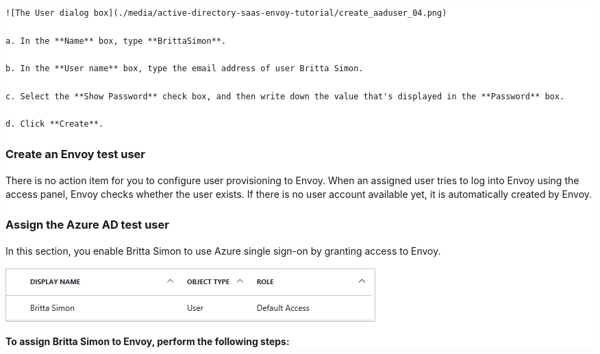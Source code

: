     ![The User dialog box](./media/active-directory-saas-envoy-tutorial/create_aaduser_04.png)

    a. In the **Name** box, type **BrittaSimon**.

    b. In the **User name** box, type the email address of user Britta Simon.

    c. Select the **Show Password** check box, and then write down the value that's displayed in the **Password** box.

    d. Click **Create**.
 
### Create an Envoy test user

There is no action item for you to configure user provisioning to Envoy. When an assigned user tries to log into Envoy using the access panel, Envoy checks whether the user exists. If there is no user account available yet, it is automatically created by Envoy.

### Assign the Azure AD test user

In this section, you enable Britta Simon to use Azure single sign-on by granting access to Envoy.

![Assign the user role][200] 

**To assign Britta Simon to Envoy, perform the following steps:**


[1]: ./media/active-directory-saas-envoy-tutorial/tutorial_general_01.png
[2]: ./media/active-directory-saas-envoy-tutorial/tutorial_general_02.png
[3]: ./media/active-directory-saas-envoy-tutorial/tutorial_general_03.png
[4]: ./media/active-directory-saas-envoy-tutorial/tutorial_general_04.png
[100]: ./media/active-directory-saas-envoy-tutorial/tutorial_general_100.png
[200]: ./media/active-directory-saas-envoy-tutorial/tutorial_general_200.png
[201]: ./media/active-directory-saas-envoy-tutorial/tutorial_general_201.png
[202]: ./media/active-directory-saas-envoy-tutorial/tutorial_general_202.png
[203]: ./media/active-directory-saas-envoy-tutorial/tutorial_general_203.png